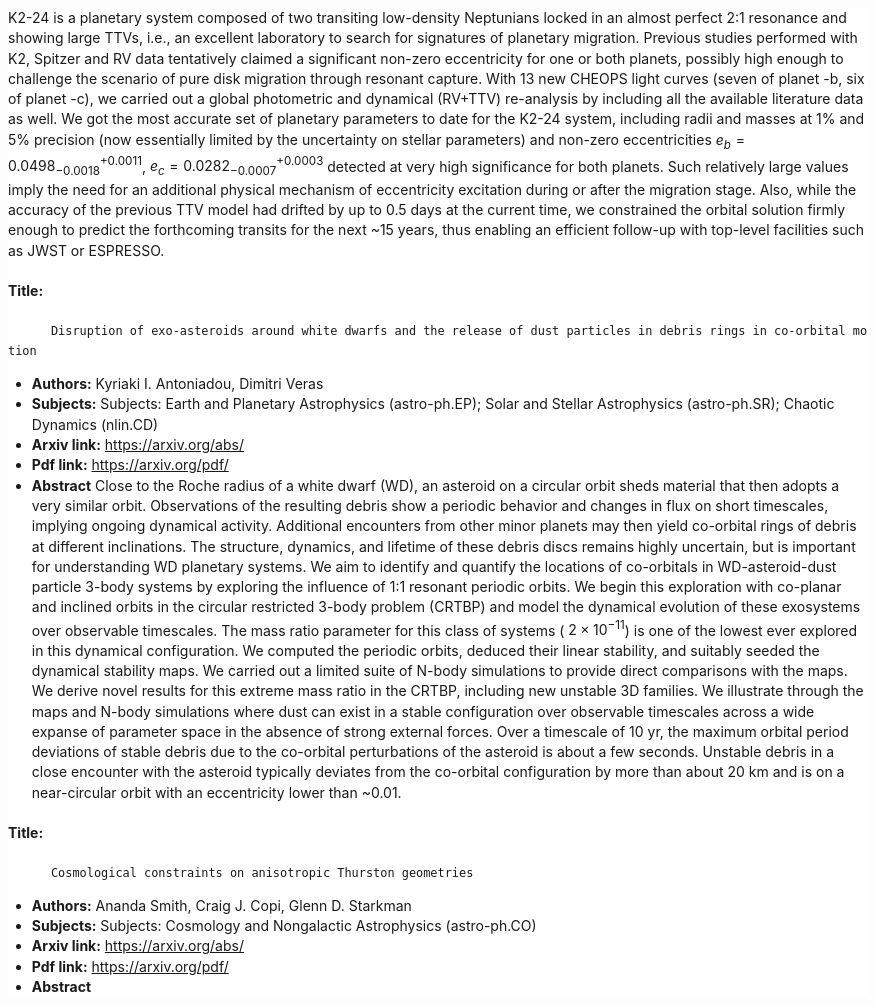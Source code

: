  K2-24 is a planetary system composed of two transiting low-density Neptunians locked in an almost perfect 2:1 resonance and showing large TTVs, i.e., an excellent laboratory to search for signatures of planetary migration. Previous studies performed with K2, Spitzer and RV data tentatively claimed a significant non-zero eccentricity for one or both planets, possibly high enough to challenge the scenario of pure disk migration through resonant capture. With 13 new CHEOPS light curves (seven of planet -b, six of planet -c), we carried out a global photometric and dynamical (RV+TTV) re-analysis by including all the available literature data as well. We got the most accurate set of planetary parameters to date for the K2-24 system, including radii and masses at 1% and 5% precision (now essentially limited by the uncertainty on stellar parameters) and non-zero eccentricities $e_b=0.0498_{-0.0018}^{+0.0011}$, $e_c=0.0282_{-0.0007}^{+0.0003}$ detected at very high significance for both planets. Such relatively large values imply the need for an additional physical mechanism of eccentricity excitation during or after the migration stage. Also, while the accuracy of the previous TTV model had drifted by up to 0.5 days at the current time, we constrained the orbital solution firmly enough to predict the forthcoming transits for the next ~15 years, thus enabling an efficient follow-up with top-level facilities such as JWST or ESPRESSO.
#### Title:
          Disruption of exo-asteroids around white dwarfs and the release of dust particles in debris rings in co-orbital motion
 - **Authors:** Kyriaki I. Antoniadou, Dimitri Veras
 - **Subjects:** Subjects:
Earth and Planetary Astrophysics (astro-ph.EP); Solar and Stellar Astrophysics (astro-ph.SR); Chaotic Dynamics (nlin.CD)
 - **Arxiv link:** https://arxiv.org/abs/
 - **Pdf link:** https://arxiv.org/pdf/
 - **Abstract**
 Close to the Roche radius of a white dwarf (WD), an asteroid on a circular orbit sheds material that then adopts a very similar orbit. Observations of the resulting debris show a periodic behavior and changes in flux on short timescales, implying ongoing dynamical activity. Additional encounters from other minor planets may then yield co-orbital rings of debris at different inclinations. The structure, dynamics, and lifetime of these debris discs remains highly uncertain, but is important for understanding WD planetary systems. We aim to identify and quantify the locations of co-orbitals in WD-asteroid-dust particle 3-body systems by exploring the influence of 1:1 resonant periodic orbits. We begin this exploration with co-planar and inclined orbits in the circular restricted 3-body problem (CRTBP) and model the dynamical evolution of these exosystems over observable timescales. The mass ratio parameter for this class of systems ($~2\times 10^{-11}$) is one of the lowest ever explored in this dynamical configuration. We computed the periodic orbits, deduced their linear stability, and suitably seeded the dynamical stability maps. We carried out a limited suite of N-body simulations to provide direct comparisons with the maps. We derive novel results for this extreme mass ratio in the CRTBP, including new unstable 3D families. We illustrate through the maps and N-body simulations where dust can exist in a stable configuration over observable timescales across a wide expanse of parameter space in the absence of strong external forces. Over a timescale of 10 yr, the maximum orbital period deviations of stable debris due to the co-orbital perturbations of the asteroid is about a few seconds. Unstable debris in a close encounter with the asteroid typically deviates from the co-orbital configuration by more than about 20 km and is on a near-circular orbit with an eccentricity lower than ~0.01.
#### Title:
          Cosmological constraints on anisotropic Thurston geometries
 - **Authors:** Ananda Smith, Craig J. Copi, Glenn D. Starkman
 - **Subjects:** Subjects:
Cosmology and Nongalactic Astrophysics (astro-ph.CO)
 - **Arxiv link:** https://arxiv.org/abs/
 - **Pdf link:** https://arxiv.org/pdf/
 - **Abstract**